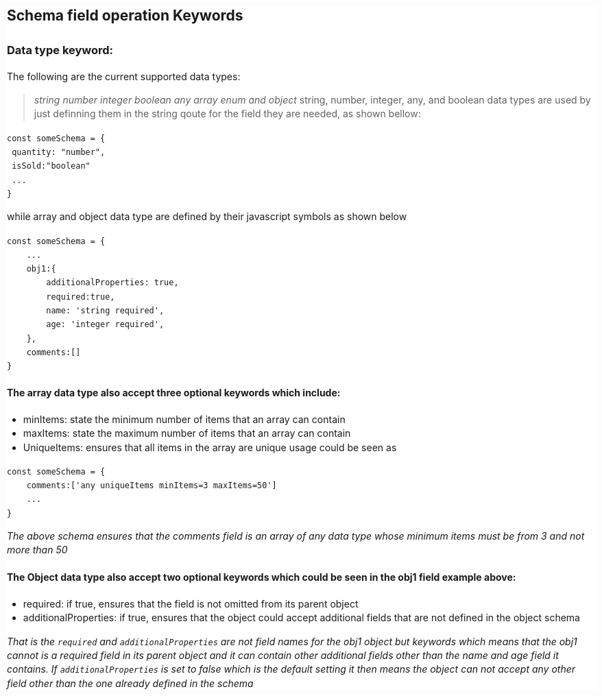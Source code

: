 ## Schema field operation Keywords

### Data type keyword: 
The following are the current supported data types: 
> *string number integer boolean any array enum and object*
string, number, integer, any, and boolean data types are used by just definning them in the string qoute for the field they are needed, as shown bellow:
```
const someSchema = {
 quantity: "number",
 isSold:"boolean"
 ...
}
```
while array and object data type are defined by their javascript symbols as shown below

```
const someSchema = {
    ...
    obj1:{
        additionalProperties: true,
        required:true,
        name: 'string required',
        age: 'integer required',
    },
    comments:[]
}
```

#### The **array** data type also accept three optional keywords which include:
- minItems: state the minimum number of items that an array can contain
- maxItems: state the maximum number of items that an array can contain
- UniqueItems: ensures that all items in the array are unique 
usage could be seen as 

```
const someSchema = {
    comments:['any uniqueItems minItems=3 maxItems=50']
    ...
}
```
*The above schema ensures that the comments field is an array of any data type whose minimum items must be from 3 and not more than 50*

#### The **Object** data type also accept two optional keywords which could be seen in the obj1 field example above:
- required: if true, ensures that the field is not omitted from its parent object 
- additionalProperties: if true, ensures that the object could accept additional fields that are not defined in the object schema

*That is the `required` and `additionalProperties` are not field names for the obj1 object but keywords which means that the obj1 cannot is a required field in its parent object and it can contain other additional fields other than the name and age field it contains. If `additionalProperties` is set to false which is the default setting it then means the object can not accept any other field other than the one already defined in the schema*
